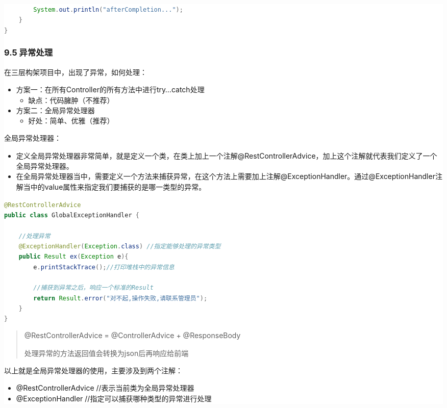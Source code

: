 ```java
        System.out.println("afterCompletion...");
    }
}
```

### 9.5 异常处理

在三层构架项目中，出现了异常，如何处理：

- 方案一：在所有Controller的所有方法中进行try…catch处理
  - 缺点：代码臃肿（不推荐）
- 方案二：全局异常处理器
  - 好处：简单、优雅（推荐）

全局异常处理器：

- 定义全局异常处理器非常简单，就是定义一个类，在类上加上一个注解@RestControllerAdvice，加上这个注解就代表我们定义了一个全局异常处理器。
- 在全局异常处理器当中，需要定义一个方法来捕获异常，在这个方法上需要加上注解@ExceptionHandler。通过@ExceptionHandler注解当中的value属性来指定我们要捕获的是哪一类型的异常。

```java
@RestControllerAdvice
public class GlobalExceptionHandler {

    //处理异常
    @ExceptionHandler(Exception.class) //指定能够处理的异常类型
    public Result ex(Exception e){
        e.printStackTrace();//打印堆栈中的异常信息

        //捕获到异常之后，响应一个标准的Result
        return Result.error("对不起,操作失败,请联系管理员");
    }
}
```

> @RestControllerAdvice = @ControllerAdvice + @ResponseBody
>
> 处理异常的方法返回值会转换为json后再响应给前端

以上就是全局异常处理器的使用，主要涉及到两个注解：

- @RestControllerAdvice  //表示当前类为全局异常处理器
- @ExceptionHandler  //指定可以捕获哪种类型的异常进行处理

